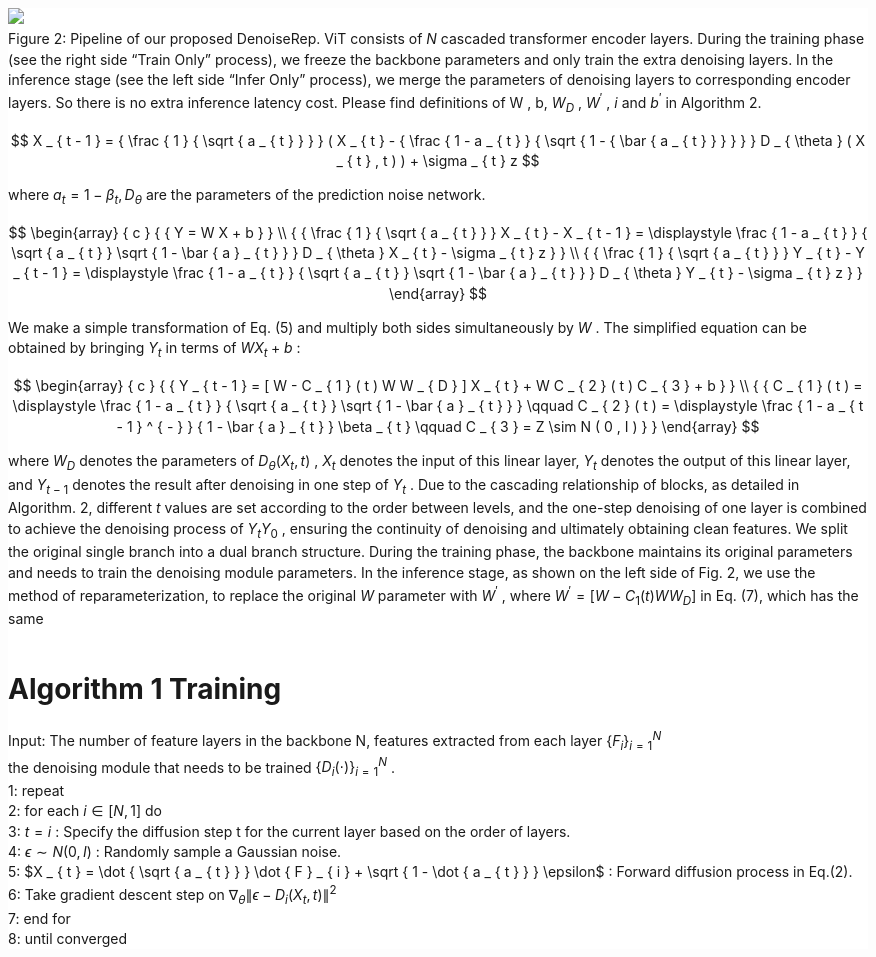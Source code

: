 ![](images/67a1961ba9d713c9366960b3125a97a24a61ff67f71cbb16d7df1248eac8867d.jpg)  
Figure 2: Pipeline of our proposed DenoiseRep. ViT consists of $N$ cascaded transformer encoder layers. During the training phase (see the right side “Train Only” process), we freeze the backbone parameters and only train the extra denoising layers. In the inference stage (see the left side “Infer Only” process), we merge the parameters of denoising layers to corresponding encoder layers. So there is no extra inference latency cost. Please find definitions of W , b, $W _ { D }$ , $W ^ { \prime }$ , $i$ and $b ^ { \prime }$ in Algorithm 2.

$$
X _ { t - 1 } = { \frac { 1 } { \sqrt { a _ { t } } } } ( X _ { t } - { \frac { 1 - a _ { t } } { \sqrt { 1 - { \bar { a _ { t } } } } } } D _ { \theta } ( X _ { t } , t ) ) + \sigma _ { t } z
$$

where $a _ { t } = 1 - \beta _ { t } , D _ { \theta }$ are the parameters of the prediction noise network.

$$
\begin{array} { c } { { Y = W X + b } } \\ { { \frac { 1 } { \sqrt { a _ { t } } } X _ { t } - X _ { t - 1 } = \displaystyle \frac { 1 - a _ { t } } { \sqrt { a _ { t } } \sqrt { 1 - \bar { a } _ { t } } } D _ { \theta } X _ { t } - \sigma _ { t } z } } \\ { { \frac { 1 } { \sqrt { a _ { t } } } Y _ { t } - Y _ { t - 1 } = \displaystyle \frac { 1 - a _ { t } } { \sqrt { a _ { t } } \sqrt { 1 - \bar { a } _ { t } } } D _ { \theta } Y _ { t } - \sigma _ { t } z } } \end{array}
$$

We make a simple transformation of Eq. (5) and multiply both sides simultaneously by $W$ . The simplified equation can be obtained by bringing $Y _ { t }$ in terms of $W X _ { t } + b$ :

$$
\begin{array} { c } { { Y _ { t - 1 } = [ W - C _ { 1 } ( t ) W W _ { D } ] X _ { t } + W C _ { 2 } ( t ) C _ { 3 } + b } } \\ { { C _ { 1 } ( t ) = \displaystyle \frac { 1 - a _ { t } } { \sqrt { a _ { t } } \sqrt { 1 - \bar { a } _ { t } } } \qquad C _ { 2 } ( t ) = \displaystyle \frac { 1 - a _ { t - 1 } ^ { - } } { 1 - \bar { a } _ { t } } \beta _ { t } \qquad C _ { 3 } = Z \sim N ( 0 , I ) } } \end{array}
$$

where $W _ { D }$ denotes the parameters of $D _ { \theta } ( X _ { t } , t )$ , $X _ { t }$ denotes the input of this linear layer, $Y _ { t }$ denotes the output of this linear layer, and $Y _ { t - 1 }$ denotes the result after denoising in one step of $Y _ { t }$ . Due to the cascading relationship of blocks, as detailed in Algorithm. 2, different $t$ values are set according to the order between levels, and the one-step denoising of one layer is combined to achieve the denoising process of $Y _ { t }  Y _ { 0 }$ , ensuring the continuity of denoising and ultimately obtaining clean features. We split the original single branch into a dual branch structure. During the training phase, the backbone maintains its original parameters and needs to train the denoising module parameters. In the inference stage, as shown on the left side of Fig. 2, we use the method of reparameterization, to replace the original $W$ parameter with $W ^ { \prime }$ , where $W ^ { \prime } = [ W - C _ { 1 } ( t ) W W _ { D } ]$ in Eq. (7), which has the same

# Algorithm 1 Training

Input: The number of feature layers in the backbone N, features extracted from each layer $\{ F _ { i } \} _ { i = 1 } ^ { N }$   
the denoising module that needs to be trained $\{ D _ { i } ( \cdot ) \} _ { i = 1 } ^ { N }$ .   
1: repeat   
2: for each $i \in [ N , 1 ]$ do   
3: $t = i$ : Specify the diffusion step t for the current layer based on the order of layers.   
4: $\epsilon \sim N ( 0 , I )$ : Randomly sample a Gaussian noise.   
5: $X _ { t } = \dot { \sqrt { a _ { t } } } \dot { F } _ { i } + \sqrt { 1 - \dot { a _ { t } } } \epsilon$ : Forward diffusion process in Eq.(2).   
6: Take gradient descent step on $\nabla _ { \theta } \left\| \epsilon - D _ { i } ( X _ { t } , t ) \right\| ^ { 2 }$   
7: end for   
8: until converged
